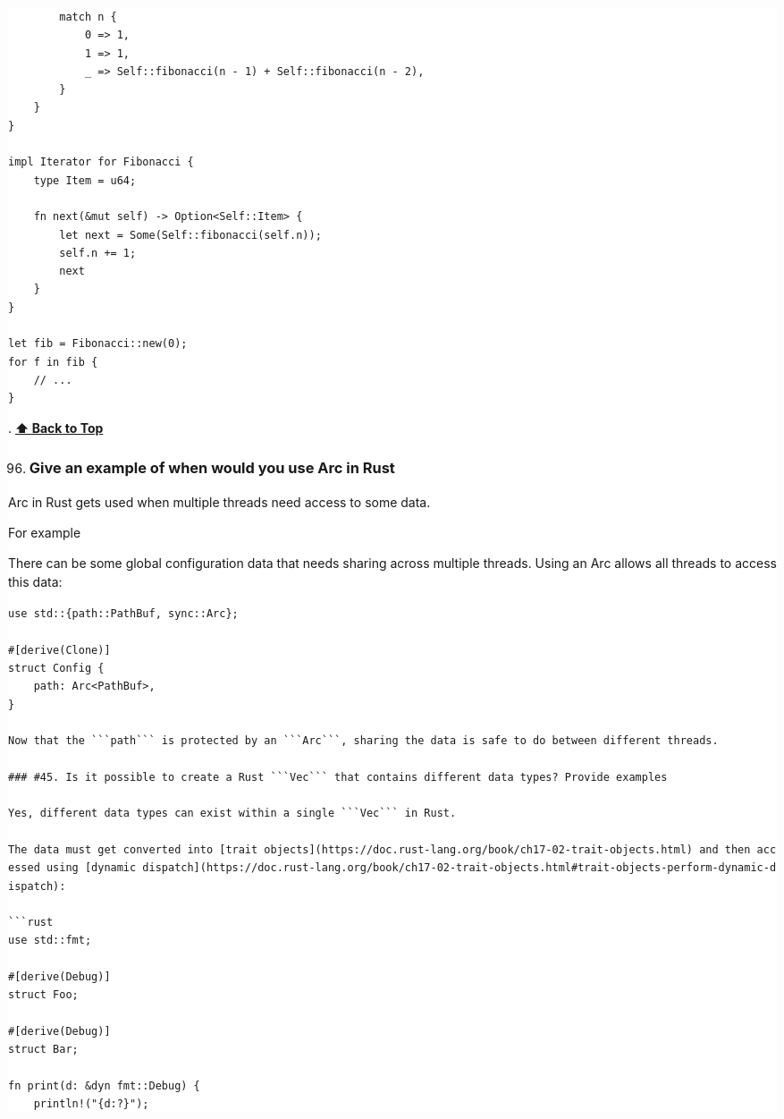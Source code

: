 ```
        match n {
            0 => 1,
            1 => 1,
            _ => Self::fibonacci(n - 1) + Self::fibonacci(n - 2),
        }
    }
}

impl Iterator for Fibonacci {
    type Item = u64;

    fn next(&mut self) -> Option<Self::Item> {
        let next = Some(Self::fibonacci(self.n));
        self.n += 1;
        next
    }
}

let fib = Fibonacci::new(0);
for f in fib {
    // ...
}
```
.
    **[⬆ Back to Top](#questions)**

96. ### Give an example of when would you use Arc in Rust

Arc in Rust gets used when multiple threads need access to some data.

For example

There can be some global configuration data that needs sharing across multiple threads. Using an Arc allows all threads to access this data:
```
use std::{path::PathBuf, sync::Arc};

#[derive(Clone)]
struct Config {
    path: Arc<PathBuf>,
}

Now that the ```path``` is protected by an ```Arc```, sharing the data is safe to do between different threads.

### #45. Is it possible to create a Rust ```Vec``` that contains different data types? Provide examples

Yes, different data types can exist within a single ```Vec``` in Rust. 

The data must get converted into [trait objects](https://doc.rust-lang.org/book/ch17-02-trait-objects.html) and then accessed using [dynamic dispatch](https://doc.rust-lang.org/book/ch17-02-trait-objects.html#trait-objects-perform-dynamic-dispatch):

```rust
use std::fmt;

#[derive(Debug)]
struct Foo;

#[derive(Debug)]
struct Bar;

fn print(d: &dyn fmt::Debug) {
    println!("{d:?}");
```